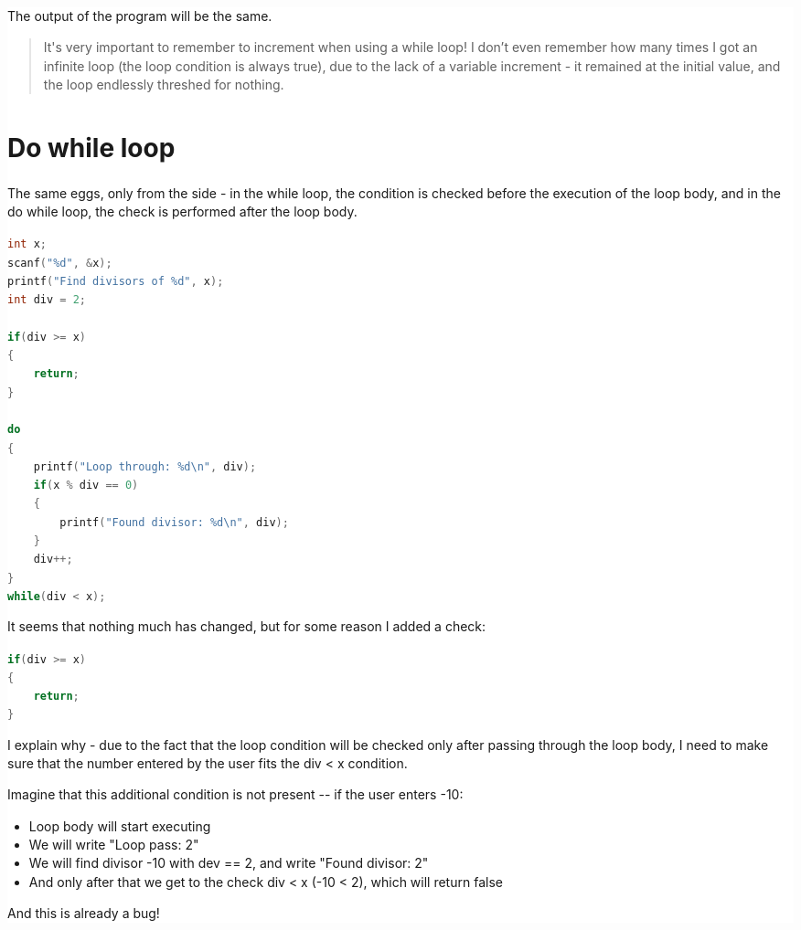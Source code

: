 The output of the program will be the same.

> It's very important to remember to increment when using a while loop! I don’t even remember how many times I got an infinite loop (the loop condition is always true), due to the lack of a variable increment - it remained at the initial value, and the loop endlessly threshed for nothing.

# Do while loop

The same eggs, only from the side - in the while loop, the condition is checked before the execution of the loop body, and in the do while loop, the check is performed after the loop body.

```c
int x;
scanf("%d", &x);
printf("Find divisors of %d", x);
int div = 2;

if(div >= x)
{
    return;
}

do
{
    printf("Loop through: %d\n", div);
    if(x % div == 0)
    {
        printf("Found divisor: %d\n", div);
    }
    div++;
}
while(div < x);
```

It seems that nothing much has changed, but for some reason I added a check:

```c
if(div >= x)
{
    return;
}
```

I explain why - due to the fact that the loop condition will be checked only after passing through the loop body, I need to make sure that the number entered by the user fits the div < x condition.

Imagine that this additional condition is not present -- if the user enters -10:

* Loop body will start executing
* We will write "Loop pass: 2"
* We will find divisor -10 with dev == 2, and write "Found divisor: 2"
* And only after that we get to the check div < x (-10 < 2), which will return false

And this is already a bug!
